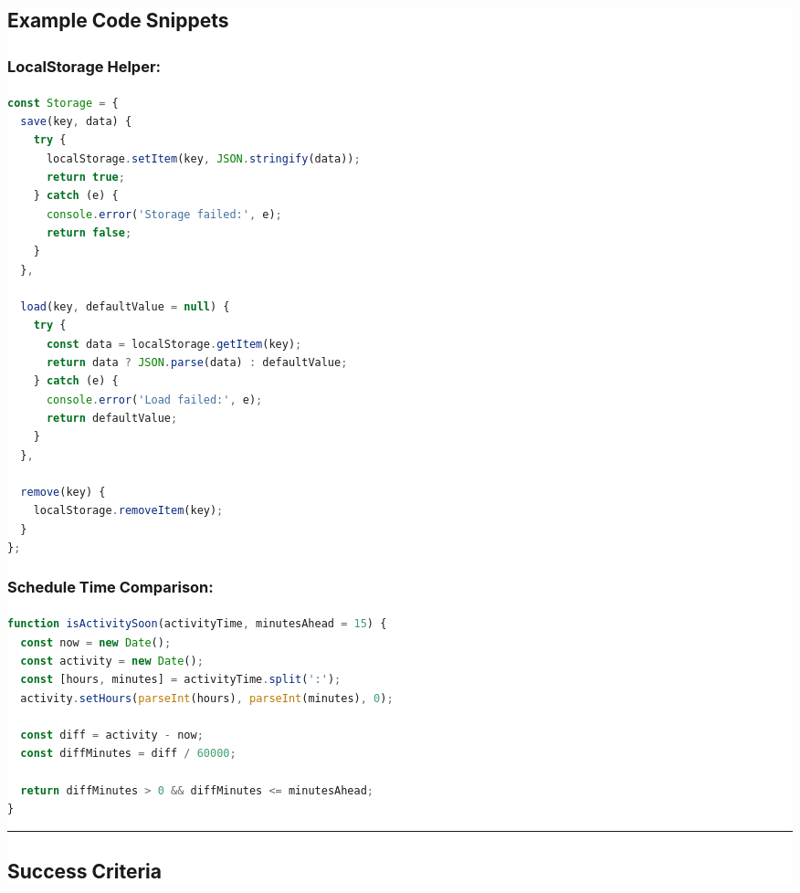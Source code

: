 ## Example Code Snippets

### LocalStorage Helper:
```javascript
const Storage = {
  save(key, data) {
    try {
      localStorage.setItem(key, JSON.stringify(data));
      return true;
    } catch (e) {
      console.error('Storage failed:', e);
      return false;
    }
  },
  
  load(key, defaultValue = null) {
    try {
      const data = localStorage.getItem(key);
      return data ? JSON.parse(data) : defaultValue;
    } catch (e) {
      console.error('Load failed:', e);
      return defaultValue;
    }
  },
  
  remove(key) {
    localStorage.removeItem(key);
  }
};
```

### Schedule Time Comparison:
```javascript
function isActivitySoon(activityTime, minutesAhead = 15) {
  const now = new Date();
  const activity = new Date();
  const [hours, minutes] = activityTime.split(':');
  activity.setHours(parseInt(hours), parseInt(minutes), 0);
  
  const diff = activity - now;
  const diffMinutes = diff / 60000;
  
  return diffMinutes > 0 && diffMinutes <= minutesAhead;
}
```

---

## Success Criteria

